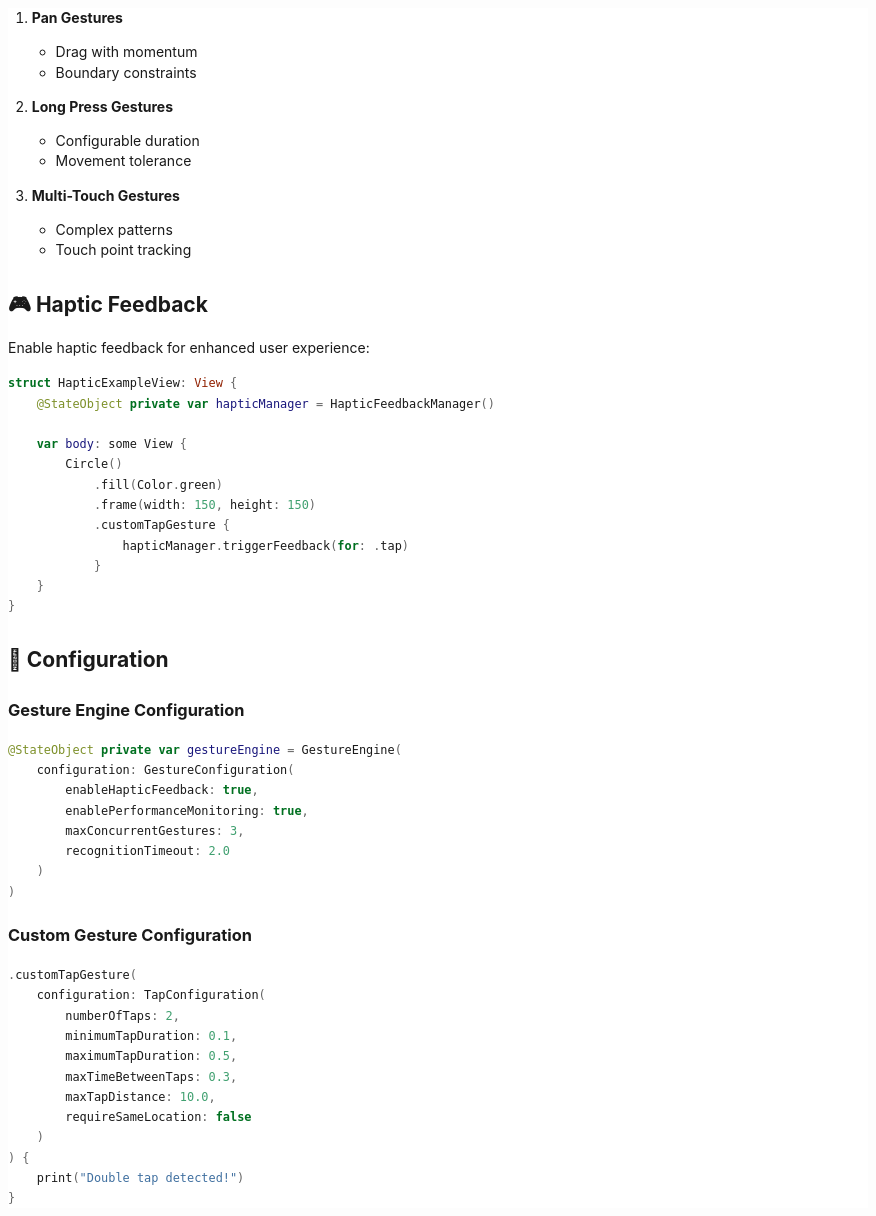 1. **Pan Gestures**
   - Drag with momentum
   - Boundary constraints

2. **Long Press Gestures**
   - Configurable duration
   - Movement tolerance

3. **Multi-Touch Gestures**
   - Complex patterns
   - Touch point tracking

## 🎮 Haptic Feedback

Enable haptic feedback for enhanced user experience:

```swift
struct HapticExampleView: View {
    @StateObject private var hapticManager = HapticFeedbackManager()
    
    var body: some View {
        Circle()
            .fill(Color.green)
            .frame(width: 150, height: 150)
            .customTapGesture {
                hapticManager.triggerFeedback(for: .tap)
            }
    }
}
```

## 🔧 Configuration

### Gesture Engine Configuration

```swift
@StateObject private var gestureEngine = GestureEngine(
    configuration: GestureConfiguration(
        enableHapticFeedback: true,
        enablePerformanceMonitoring: true,
        maxConcurrentGestures: 3,
        recognitionTimeout: 2.0
    )
)
```

### Custom Gesture Configuration

```swift
.customTapGesture(
    configuration: TapConfiguration(
        numberOfTaps: 2,
        minimumTapDuration: 0.1,
        maximumTapDuration: 0.5,
        maxTimeBetweenTaps: 0.3,
        maxTapDistance: 10.0,
        requireSameLocation: false
    )
) {
    print("Double tap detected!")
}
```
